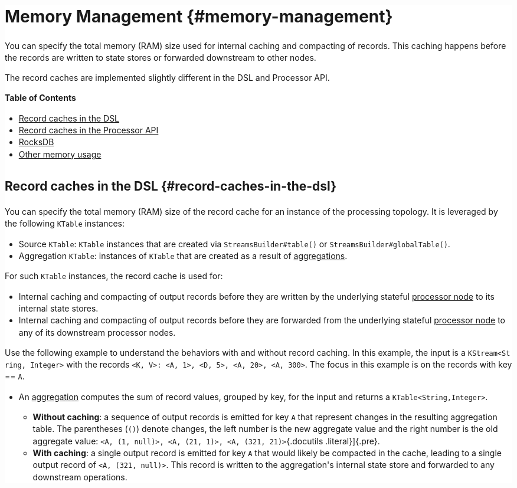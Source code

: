 # Memory Management {#memory-management}

You can specify the total memory (RAM) size used for internal caching
and compacting of records. This caching happens before the records are
written to state stores or forwarded downstream to other nodes.

The record caches are implemented slightly different in the DSL and
Processor API.

**Table of Contents**

-   [Record caches in the DSL](#record-caches-in-the-dsl)
-   [Record caches in the Processor API](#record-caches-in-the-processor-api)
-   [RocksDB](#rocksdb)
-   [Other memory usage](#other-memory-usage)

## Record caches in the DSL {#record-caches-in-the-dsl}

You can specify the total memory (RAM) size of the record cache for an
instance of the processing topology. It is leveraged by the following
`KTable` instances:

-   Source `KTable`: `KTable` instances that are created via
    `StreamsBuilder#table()` or `StreamsBuilder#globalTable()`.
-   Aggregation `KTable`: instances of `KTable` that are created as a result of
    [aggregations](dsl-api.html#streams-developer-guide-dsl-aggregating).

For such `KTable` instances, the record cache is used for:

-   Internal caching and compacting of output records before they are
    written by the underlying stateful [processor node](../core-concepts#streams_processor_node) to its internal state stores.
-   Internal caching and compacting of output records before they are
    forwarded from the underlying stateful [processor node](../core-concepts#streams_processor_node) to any of its downstream processor nodes.

Use the following example to understand the behaviors with and without
record caching. In this example, the input is a
`KStream<String, Integer>` with the records `<K, V>: <A, 1>, <D, 5>, <A, 20>, <A, 300>`. The focus in this example
is on the records with key == `A`.

-   An [aggregation](dsl-api.html#streams-developer-guide-dsl-aggregating) computes the sum of record values, grouped by key, for
    the input and returns a `KTable<String,Integer>`.

    -   **Without caching**: a sequence of output records is emitted
        for key `A` that represent changes
        in the resulting aggregation table. The parentheses
        (`()`) denote changes, the left
        number is the new aggregate value and the right number is the
        old aggregate value: `<A, (1, null)>, <A, (21, 1)>, <A, (321, 21)>`{.docutils
        .literal}]{.pre}.
    -   **With caching**: a single output record is emitted for key
        `A` that would likely be compacted
        in the cache, leading to a single output record of
        `<A, (321, null)>`. This record is
        written to the aggregation's internal state store and
        forwarded to any downstream operations.
